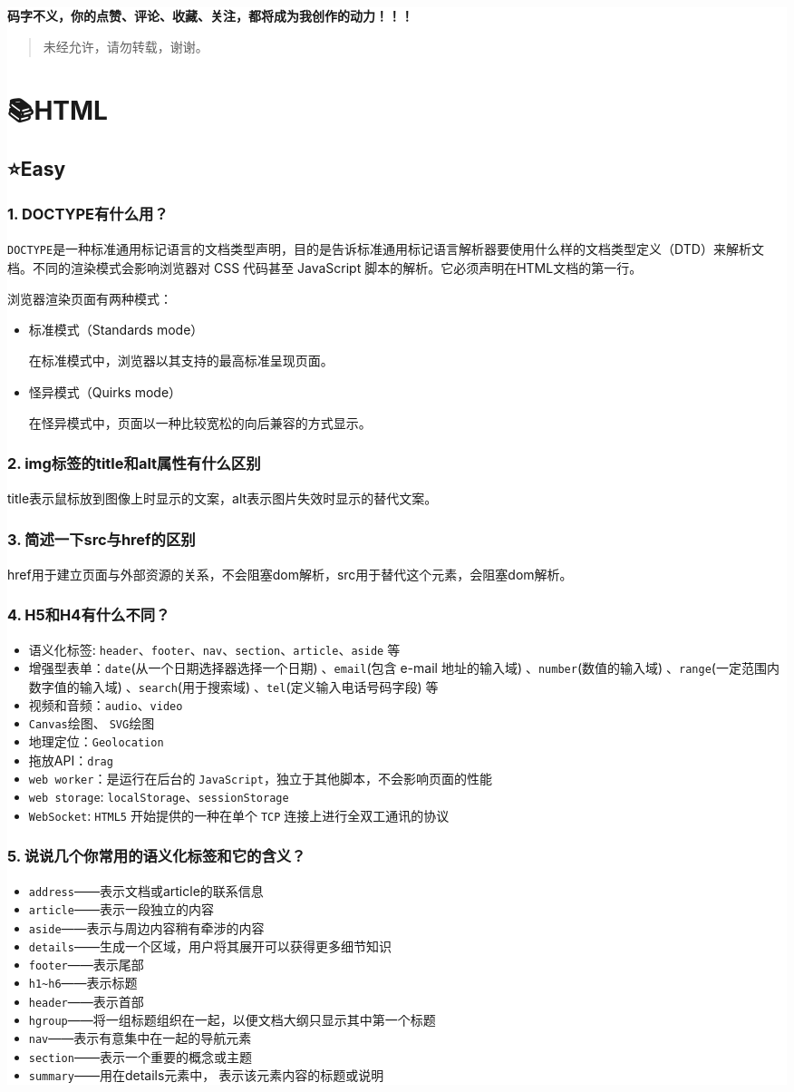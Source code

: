 **码字不义，你的点赞、评论、收藏、关注，都将成为我创作的动力！！！**

> 未经允许，请勿转载，谢谢。




# 📚HTML

## ⭐️Easy

### 1. DOCTYPE有什么用？

`DOCTYPE`是一种标准通用标记语言的文档类型声明，目的是告诉标准通用标记语言解析器要使用什么样的文档类型定义（DTD）来解析文档。不同的渲染模式会影响浏览器对 CSS 代码甚⾄ JavaScript 脚本的解析。它必须声明在HTML⽂档的第⼀⾏。

浏览器渲染页面有两种模式：

- 标准模式（Standards mode）

  在标准模式中，浏览器以其支持的最高标准呈现页面。

- 怪异模式（Quirks mode）

  在怪异模式中，页面以一种比较宽松的向后兼容的方式显示。

### 2. img标签的title和alt属性有什么区别

title表示鼠标放到图像上时显示的文案，alt表示图片失效时显示的替代文案。

###  3. 简述一下src与href的区别

href用于建立页面与外部资源的关系，不会阻塞dom解析，src用于替代这个元素，会阻塞dom解析。

### 4. H5和H4有什么不同？

- 语义化标签: `header`、`footer`、`nav`、`section`、`article`、`aside` 等
- 增强型表单：`date`(从一个日期选择器选择一个日期) 、`email`(包含 e-mail 地址的输入域) 、`number`(数值的输入域) 、`range`(一定范围内数字值的输入域) 、`search`(用于搜索域) 、`tel`(定义输入电话号码字段) 等
- 视频和音频：`audio`、`video`
- `Canvas`绘图、 `SVG`绘图
- 地理定位：`Geolocation`
- 拖放API：`drag`
- `web worker`：是运行在后台的 `JavaScript`，独立于其他脚本，不会影响页面的性能
- `web storage`: `localStorage`、`sessionStorage`
- `WebSocket`: `HTML5` 开始提供的一种在单个 `TCP` 连接上进行全双工通讯的协议

### 5. 说说几个你常用的语义化标签和它的含义？

- `address`——表示文档或article的联系信息
- `article`——表示一段独立的内容
- `aside`——表示与周边内容稍有牵涉的内容
- `details`——生成一个区域，用户将其展开可以获得更多细节知识
- `footer`——表示尾部
- `h1~h6`——表示标题
- `header`——表示首部
- `hgroup`——将一组标题组织在一起，以便文档大纲只显示其中第一个标题
- `nav`——表示有意集中在一起的导航元素
- `section`——表示一个重要的概念或主题
- `summary`——用在details元素中， 表示该元素内容的标题或说明
